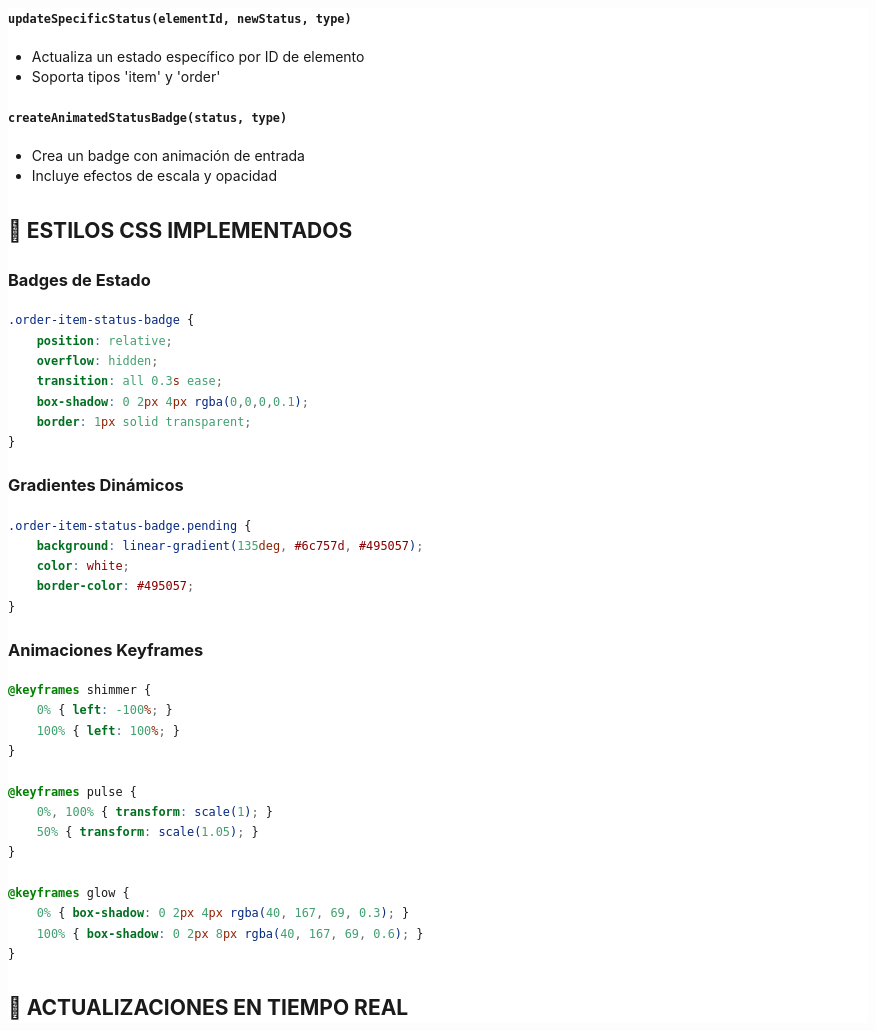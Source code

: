 #### **`updateSpecificStatus(elementId, newStatus, type)`**
- Actualiza un estado específico por ID de elemento
- Soporta tipos 'item' y 'order'

#### **`createAnimatedStatusBadge(status, type)`**
- Crea un badge con animación de entrada
- Incluye efectos de escala y opacidad

## 🎨 **ESTILOS CSS IMPLEMENTADOS**

### **Badges de Estado**

```css
.order-item-status-badge {
    position: relative;
    overflow: hidden;
    transition: all 0.3s ease;
    box-shadow: 0 2px 4px rgba(0,0,0,0.1);
    border: 1px solid transparent;
}
```

### **Gradientes Dinámicos**

```css
.order-item-status-badge.pending {
    background: linear-gradient(135deg, #6c757d, #495057);
    color: white;
    border-color: #495057;
}
```

### **Animaciones Keyframes**

```css
@keyframes shimmer {
    0% { left: -100%; }
    100% { left: 100%; }
}

@keyframes pulse {
    0%, 100% { transform: scale(1); }
    50% { transform: scale(1.05); }
}

@keyframes glow {
    0% { box-shadow: 0 2px 4px rgba(40, 167, 69, 0.3); }
    100% { box-shadow: 0 2px 8px rgba(40, 167, 69, 0.6); }
}
```

## 🔄 **ACTUALIZACIONES EN TIEMPO REAL**
